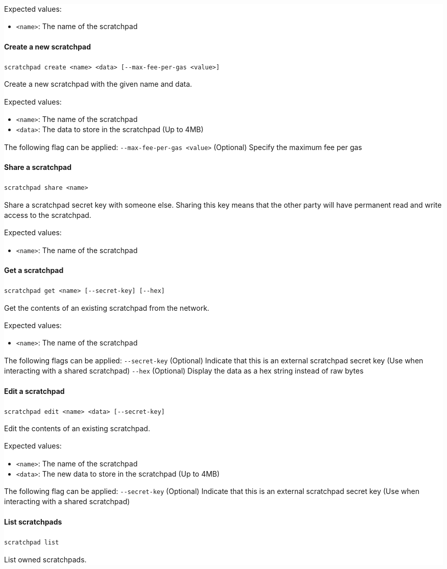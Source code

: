 Expected values:
- `<name>`: The name of the scratchpad

#### Create a new scratchpad
```
scratchpad create <name> <data> [--max-fee-per-gas <value>]
```
Create a new scratchpad with the given name and data.

Expected values:
- `<name>`: The name of the scratchpad
- `<data>`: The data to store in the scratchpad (Up to 4MB)

The following flag can be applied:
`--max-fee-per-gas <value>` (Optional) Specify the maximum fee per gas

#### Share a scratchpad
```
scratchpad share <name>
```
Share a scratchpad secret key with someone else. Sharing this key means that the other party will have permanent read and write access to the scratchpad.

Expected values:
- `<name>`: The name of the scratchpad

#### Get a scratchpad
```
scratchpad get <name> [--secret-key] [--hex]
```
Get the contents of an existing scratchpad from the network.

Expected values:
- `<name>`: The name of the scratchpad

The following flags can be applied:
`--secret-key` (Optional) Indicate that this is an external scratchpad secret key (Use when interacting with a shared scratchpad)
`--hex` (Optional) Display the data as a hex string instead of raw bytes

#### Edit a scratchpad
```
scratchpad edit <name> <data> [--secret-key]
```
Edit the contents of an existing scratchpad.

Expected values:
- `<name>`: The name of the scratchpad
- `<data>`: The new data to store in the scratchpad (Up to 4MB)

The following flag can be applied:
`--secret-key` (Optional) Indicate that this is an external scratchpad secret key (Use when interacting with a shared scratchpad)

#### List scratchpads
```
scratchpad list
```
List owned scratchpads.
